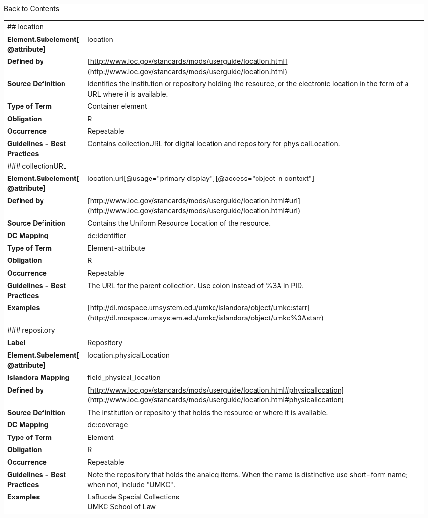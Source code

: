 [Back to Contents](https://confluence.library.umkc.edu/display/DSC/Still+Images+MAP#StillImagesMAP-Contents)

  

|   |   |
|---|---|
|## location|   |
|**Element.Subelement[@attribute]**|location|
|**Defined by**|[http://www.loc.gov/standards/mods/userguide/location.html](http://www.loc.gov/standards/mods/userguide/location.html)|
|**Source Definition**|Identifies the institution or repository holding the resource, or the electronic location in the form of a URL where it is available.|
|**Type of Term**|Container element|
|**Obligation**|R|
|**Occurrence**|Repeatable|
|**Guidelines - Best Practices**|Contains collectionURL for digital location and repository for physicalLocation.|
|### collectionURL|   |
|**Element.Subelement[@attribute]**|location.url[@usage="primary display"][@access="object in context"]|
|**Defined by**|[http://www.loc.gov/standards/mods/userguide/location.html#url](http://www.loc.gov/standards/mods/userguide/location.html#url)|
|**Source Definition**|Contains the Uniform Resource Location of the resource.|
|**DC Mapping**|dc:identifier|
|**Type of Term**|Element-attribute|
|**Obligation**|R|
|**Occurrence**|Repeatable|
|**Guidelines - Best Practices**|The URL for the parent collection. Use colon instead of %3A in PID.|
|**Examples**|[http://dl.mospace.umsystem.edu/umkc/islandora/object/umkc:starr](http://dl.mospace.umsystem.edu/umkc/islandora/object/umkc%3Astarr)|
|### repository|   |
|**Label**|Repository|
|**Element.Subelement[@attribute]**|location.physicalLocation|
|**Islandora Mapping  <br>**|field_physical_location|
|**Defined by**|[http://www.loc.gov/standards/mods/userguide/location.html#physicallocation](http://www.loc.gov/standards/mods/userguide/location.html#physicallocation)|
|**Source Definition**|The institution or repository that holds the resource or where it is available.|
|**DC Mapping**|dc:coverage|
|**Type of Term**|Element|
|**Obligation**|R|
|**Occurrence**|Repeatable|
|**Guidelines - Best Practices**|Note the repository that holds the analog items. When the name is distinctive use short-form name; when not, include "UMKC".|
|**Examples**|LaBudde Special Collections  <br>UMKC School of Law|

